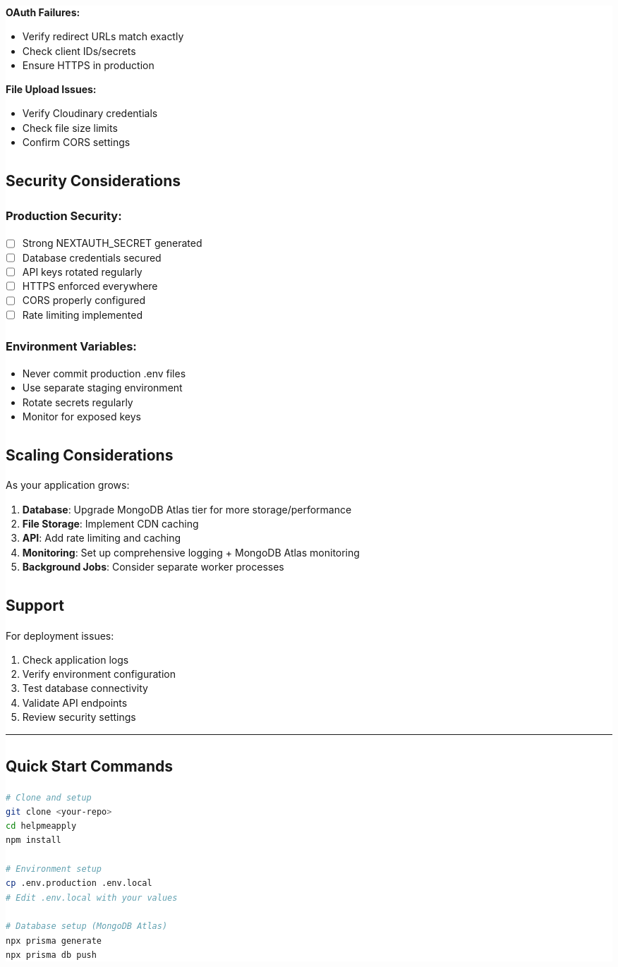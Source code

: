 **OAuth Failures:**
- Verify redirect URLs match exactly
- Check client IDs/secrets
- Ensure HTTPS in production

**File Upload Issues:**
- Verify Cloudinary credentials
- Check file size limits
- Confirm CORS settings

## Security Considerations

### Production Security:
- [ ] Strong NEXTAUTH_SECRET generated
- [ ] Database credentials secured
- [ ] API keys rotated regularly
- [ ] HTTPS enforced everywhere
- [ ] CORS properly configured
- [ ] Rate limiting implemented

### Environment Variables:
- Never commit production .env files
- Use separate staging environment
- Rotate secrets regularly
- Monitor for exposed keys

## Scaling Considerations

As your application grows:

1. **Database**: Upgrade MongoDB Atlas tier for more storage/performance
2. **File Storage**: Implement CDN caching
3. **API**: Add rate limiting and caching
4. **Monitoring**: Set up comprehensive logging + MongoDB Atlas monitoring
5. **Background Jobs**: Consider separate worker processes

## Support

For deployment issues:
1. Check application logs
2. Verify environment configuration  
3. Test database connectivity
4. Validate API endpoints
5. Review security settings

---

## Quick Start Commands

```bash
# Clone and setup
git clone <your-repo>
cd helpmeapply
npm install

# Environment setup
cp .env.production .env.local
# Edit .env.local with your values

# Database setup (MongoDB Atlas)
npx prisma generate
npx prisma db push

```